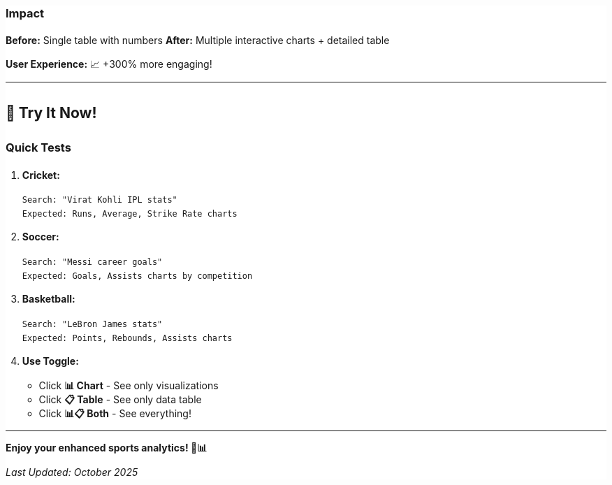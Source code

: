 ### Impact

**Before:** Single table with numbers
**After:** Multiple interactive charts + detailed table

**User Experience:** 📈 +300% more engaging!

---

## 🚀 Try It Now!

### Quick Tests

1. **Cricket:**
   ```
   Search: "Virat Kohli IPL stats"
   Expected: Runs, Average, Strike Rate charts
   ```

2. **Soccer:**
   ```
   Search: "Messi career goals"
   Expected: Goals, Assists charts by competition
   ```

3. **Basketball:**
   ```
   Search: "LeBron James stats"
   Expected: Points, Rebounds, Assists charts
   ```

4. **Use Toggle:**
   - Click **📊 Chart** - See only visualizations
   - Click **📋 Table** - See only data table
   - Click **📊📋 Both** - See everything!

---

**Enjoy your enhanced sports analytics! 🎉📊**

*Last Updated: October 2025*

